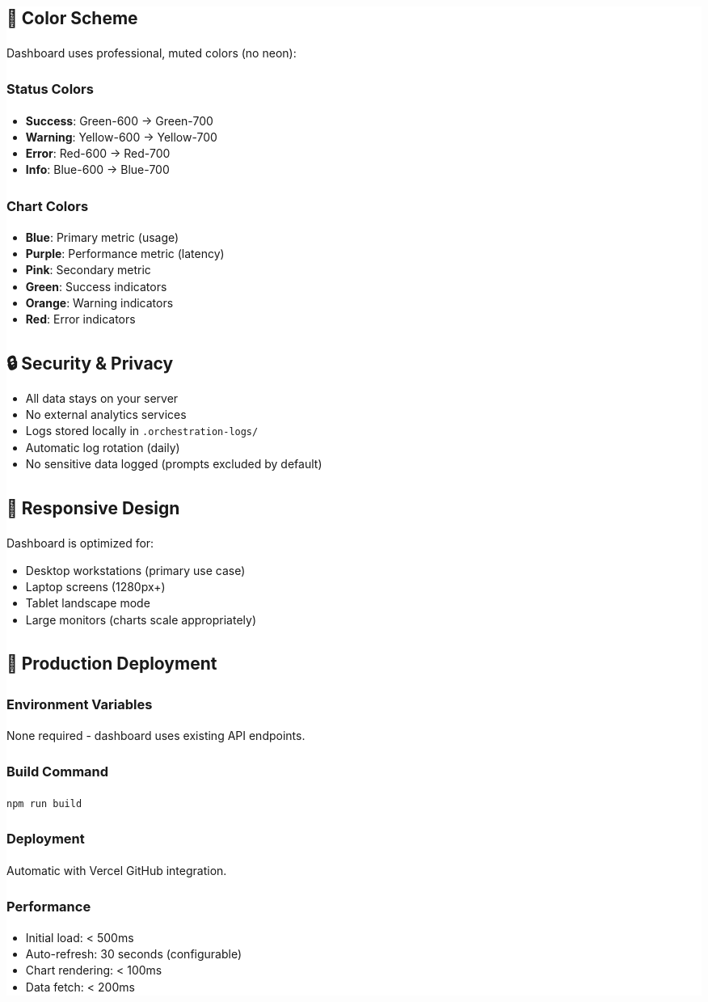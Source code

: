 ## 🎨 Color Scheme

Dashboard uses professional, muted colors (no neon):

### Status Colors
- **Success**: Green-600 → Green-700
- **Warning**: Yellow-600 → Yellow-700
- **Error**: Red-600 → Red-700
- **Info**: Blue-600 → Blue-700

### Chart Colors
- **Blue**: Primary metric (usage)
- **Purple**: Performance metric (latency)
- **Pink**: Secondary metric
- **Green**: Success indicators
- **Orange**: Warning indicators
- **Red**: Error indicators

## 🔒 Security & Privacy

- All data stays on your server
- No external analytics services
- Logs stored locally in `.orchestration-logs/`
- Automatic log rotation (daily)
- No sensitive data logged (prompts excluded by default)

## 📱 Responsive Design

Dashboard is optimized for:
- Desktop workstations (primary use case)
- Laptop screens (1280px+)
- Tablet landscape mode
- Large monitors (charts scale appropriately)

## 🚀 Production Deployment

### Environment Variables
None required - dashboard uses existing API endpoints.

### Build Command
```bash
npm run build
```

### Deployment
Automatic with Vercel GitHub integration.

### Performance
- Initial load: < 500ms
- Auto-refresh: 30 seconds (configurable)
- Chart rendering: < 100ms
- Data fetch: < 200ms
